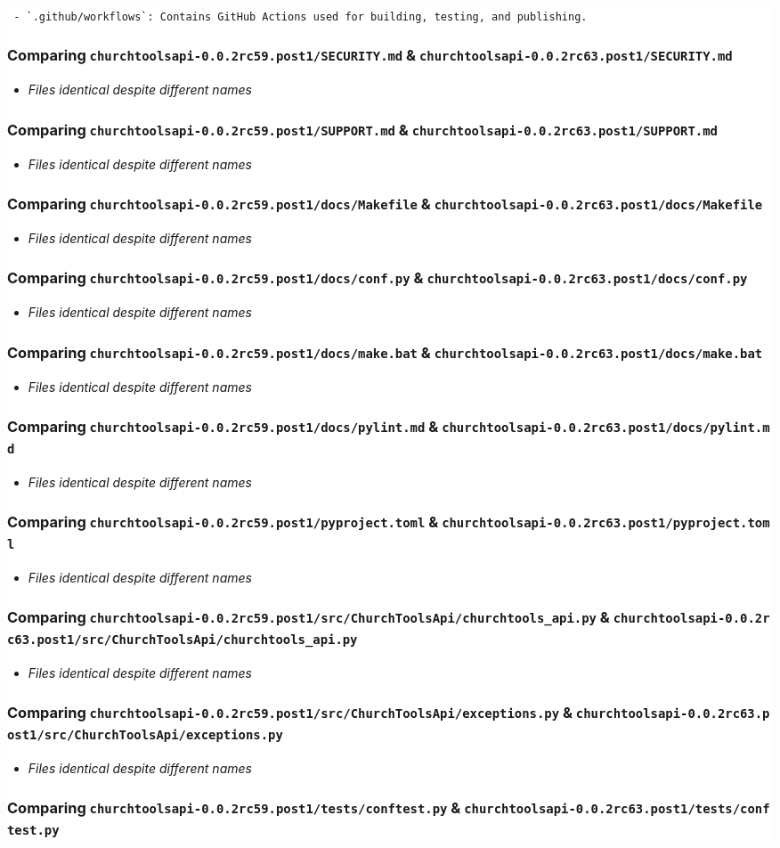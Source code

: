```diff
 - `.github/workflows`: Contains GitHub Actions used for building, testing, and publishing.
```

### Comparing `churchtoolsapi-0.0.2rc59.post1/SECURITY.md` & `churchtoolsapi-0.0.2rc63.post1/SECURITY.md`

 * *Files identical despite different names*

### Comparing `churchtoolsapi-0.0.2rc59.post1/SUPPORT.md` & `churchtoolsapi-0.0.2rc63.post1/SUPPORT.md`

 * *Files identical despite different names*

### Comparing `churchtoolsapi-0.0.2rc59.post1/docs/Makefile` & `churchtoolsapi-0.0.2rc63.post1/docs/Makefile`

 * *Files identical despite different names*

### Comparing `churchtoolsapi-0.0.2rc59.post1/docs/conf.py` & `churchtoolsapi-0.0.2rc63.post1/docs/conf.py`

 * *Files identical despite different names*

### Comparing `churchtoolsapi-0.0.2rc59.post1/docs/make.bat` & `churchtoolsapi-0.0.2rc63.post1/docs/make.bat`

 * *Files identical despite different names*

### Comparing `churchtoolsapi-0.0.2rc59.post1/docs/pylint.md` & `churchtoolsapi-0.0.2rc63.post1/docs/pylint.md`

 * *Files identical despite different names*

### Comparing `churchtoolsapi-0.0.2rc59.post1/pyproject.toml` & `churchtoolsapi-0.0.2rc63.post1/pyproject.toml`

 * *Files identical despite different names*

### Comparing `churchtoolsapi-0.0.2rc59.post1/src/ChurchToolsApi/churchtools_api.py` & `churchtoolsapi-0.0.2rc63.post1/src/ChurchToolsApi/churchtools_api.py`

 * *Files identical despite different names*

### Comparing `churchtoolsapi-0.0.2rc59.post1/src/ChurchToolsApi/exceptions.py` & `churchtoolsapi-0.0.2rc63.post1/src/ChurchToolsApi/exceptions.py`

 * *Files identical despite different names*

### Comparing `churchtoolsapi-0.0.2rc59.post1/tests/conftest.py` & `churchtoolsapi-0.0.2rc63.post1/tests/conftest.py`
